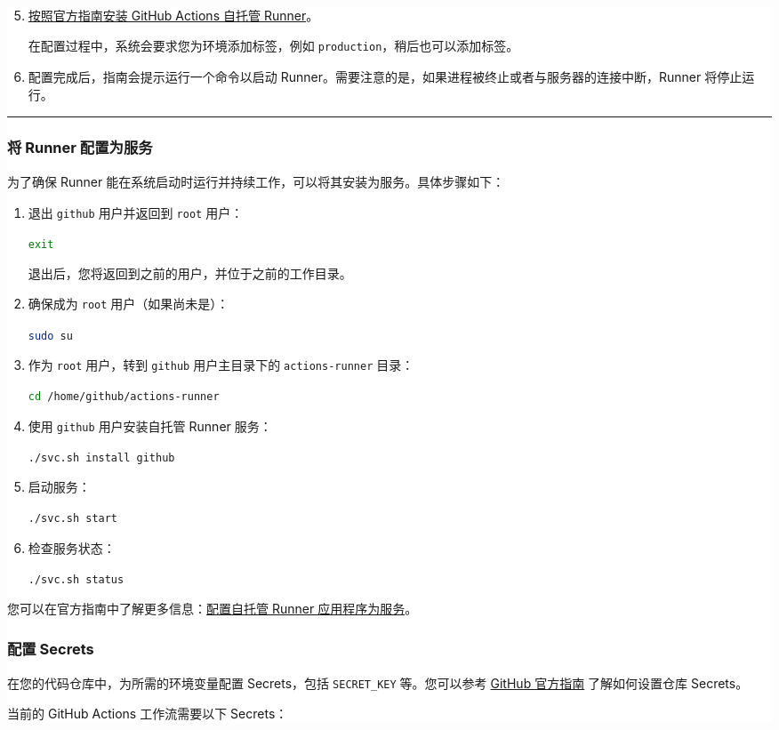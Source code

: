 5. [按照官方指南安装 GitHub Actions 自托管 Runner](https://docs.github.com/en/actions/hosting-your-own-runners/managing-self-hosted-runners/adding-self-hosted-runners#adding-a-self-hosted-runner-to-a-repository)。

   在配置过程中，系统会要求您为环境添加标签，例如 `production`，稍后也可以添加标签。

6. 配置完成后，指南会提示运行一个命令以启动 Runner。需要注意的是，如果进程被终止或者与服务器的连接中断，Runner 将停止运行。

---

### 将 Runner 配置为服务

为了确保 Runner 能在系统启动时运行并持续工作，可以将其安装为服务。具体步骤如下：

1. 退出 `github` 用户并返回到 `root` 用户：

   ```bash
   exit
   ```

   退出后，您将返回到之前的用户，并位于之前的工作目录。

2. 确保成为 `root` 用户（如果尚未是）：

   ```bash
   sudo su
   ```

3. 作为 `root` 用户，转到 `github` 用户主目录下的 `actions-runner` 目录：

   ```bash
   cd /home/github/actions-runner
   ```

4. 使用 `github` 用户安装自托管 Runner 服务：

   ```bash
   ./svc.sh install github
   ```

5. 启动服务：

   ```bash
   ./svc.sh start
   ```

6. 检查服务状态：

   ```bash
   ./svc.sh status
   ```

您可以在官方指南中了解更多信息：[配置自托管 Runner 应用程序为服务](https://docs.github.com/en/actions/hosting-your-own-runners/managing-self-hosted-runners/configuring-the-self-hosted-runner-application-as-a-service)。

### 配置 Secrets

在您的代码仓库中，为所需的环境变量配置 Secrets，包括 `SECRET_KEY` 等。您可以参考 [GitHub 官方指南](https://docs.github.com/en/actions/security-guides/using-secrets-in-github-actions#creating-secrets-for-a-repository) 了解如何设置仓库 Secrets。

当前的 GitHub Actions 工作流需要以下 Secrets：
